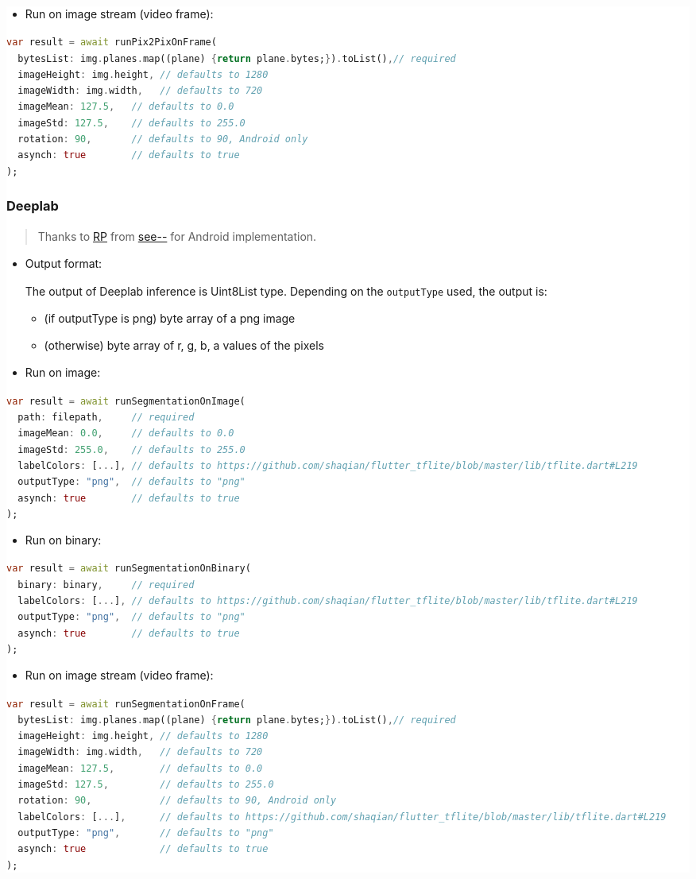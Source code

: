 - Run on image stream (video frame):

```dart
var result = await runPix2PixOnFrame(
  bytesList: img.planes.map((plane) {return plane.bytes;}).toList(),// required
  imageHeight: img.height, // defaults to 1280
  imageWidth: img.width,   // defaults to 720
  imageMean: 127.5,   // defaults to 0.0
  imageStd: 127.5,    // defaults to 255.0
  rotation: 90,       // defaults to 90, Android only
  asynch: true        // defaults to true
);
```

### Deeplab

> Thanks to [RP](https://github.com/shaqian/flutter_tflite/pull/22) from [see--](https://github.com/see--) for Android implementation.

- Output format:
  
  The output of Deeplab inference is Uint8List type. Depending on the `outputType` used, the output is:

  - (if outputType is png) byte array of a png image 

  - (otherwise) byte array of r, g, b, a values of the pixels 

- Run on image:

```dart
var result = await runSegmentationOnImage(
  path: filepath,     // required
  imageMean: 0.0,     // defaults to 0.0
  imageStd: 255.0,    // defaults to 255.0
  labelColors: [...], // defaults to https://github.com/shaqian/flutter_tflite/blob/master/lib/tflite.dart#L219
  outputType: "png",  // defaults to "png"
  asynch: true        // defaults to true
);
```

- Run on binary:

```dart
var result = await runSegmentationOnBinary(
  binary: binary,     // required
  labelColors: [...], // defaults to https://github.com/shaqian/flutter_tflite/blob/master/lib/tflite.dart#L219
  outputType: "png",  // defaults to "png"
  asynch: true        // defaults to true
);
```

- Run on image stream (video frame):

```dart
var result = await runSegmentationOnFrame(
  bytesList: img.planes.map((plane) {return plane.bytes;}).toList(),// required
  imageHeight: img.height, // defaults to 1280
  imageWidth: img.width,   // defaults to 720
  imageMean: 127.5,        // defaults to 0.0
  imageStd: 127.5,         // defaults to 255.0
  rotation: 90,            // defaults to 90, Android only
  labelColors: [...],      // defaults to https://github.com/shaqian/flutter_tflite/blob/master/lib/tflite.dart#L219
  outputType: "png",       // defaults to "png"
  asynch: true             // defaults to true
);
```
